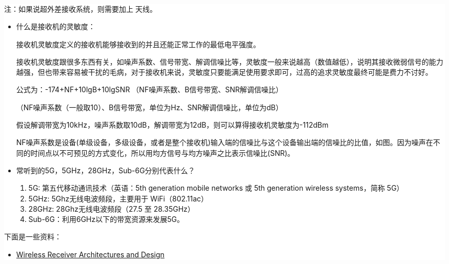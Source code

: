   注：如果说超外差接收系统，则需要加上 天线。

* 什么是接收机的灵敏度：
  
  接收机灵敏度定义的接收机能够接收到的并且还能正常工作的最低电平强度。
  
  接收机灵敏度跟很多东西有关，如噪声系数、信号带宽、解调信噪比等，灵敏度一般来说越高（数值越低），说明其接收微弱信号的能力越强，但也带来容易被干扰的毛病，对于接收机来说，灵敏度只要能满足使用要求即可，过高的追求灵敏度最终可能是费力不讨好。

  公式为：-174+NF+10lgB+10lgSNR （NF噪声系数、B信号带宽、SNR解调信噪比）

  （NF噪声系数（一般取10）、B信号带宽，单位为Hz、SNR解调信噪比，单位为dB）

  假设解调带宽为10kHz，噪声系数取10dB，解调带宽为12dB，则可以算得接收机灵敏度为-112dBm

  NF噪声系数是设备(单级设备，多级设备，或者是整个接收机)输入端的信噪比与这个设备输出端的信噪比的比值，如图。因为噪声在不同的时间点以不可预见的方式变化，所以用均方信号与均方噪声之比表示信噪比(SNR)。

* 常听到的5G，5GHz，28GHz，Sub-6G分别代表什么？
  
  1. 5G: 第五代移动通讯技术（英语：5th generation mobile networks 或 5th generation wireless systems，简称 5G）
  2. 5GHz: 5Ghz无线电波频段，主要用于 WiFi（802.11ac）
  3. 28GHz: 28Ghz无线电波频段（27.5 至 28.35GHz）
  4. Sub-6G：利用6GHz以下的带宽资源来发展5G。

下面是一些资料：
* [Wireless Receiver Architectures and Design](http://nvhrbiblio.nl/biblio/boek/Rouphael%20-%20Wireless%20Receiver%20Architectures%20and%20Design.pdf)